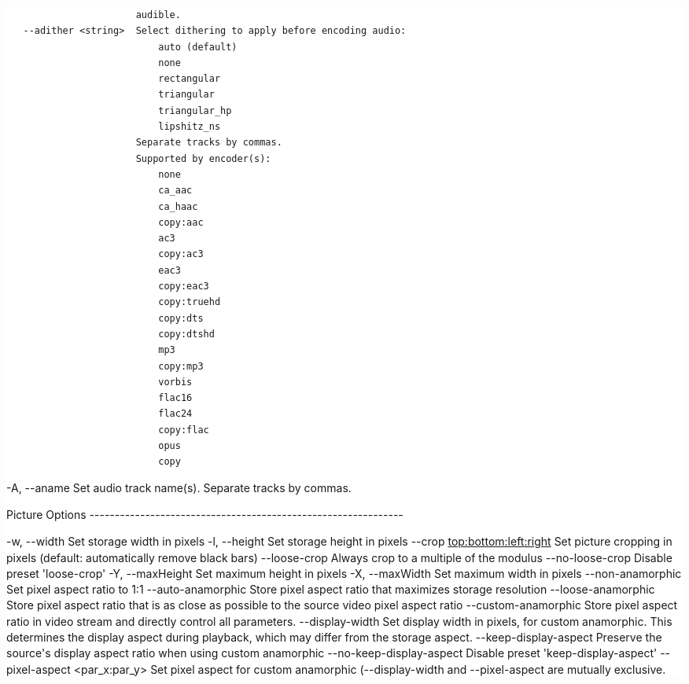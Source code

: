                            audible.
       --adither <string>  Select dithering to apply before encoding audio:
                               auto (default)
                               none
                               rectangular
                               triangular
                               triangular_hp
                               lipshitz_ns
                           Separate tracks by commas.
                           Supported by encoder(s):
                               none
                               ca_aac
                               ca_haac
                               copy:aac
                               ac3
                               copy:ac3
                               eac3
                               copy:eac3
                               copy:truehd
                               copy:dts
                               copy:dtshd
                               mp3
                               copy:mp3
                               vorbis
                               flac16
                               flac24
                               copy:flac
                               opus
                               copy
   -A, --aname <string>    Set audio track name(s).
                           Separate tracks by commas.


Picture Options --------------------------------------------------------------

   -w, --width  <number>   Set storage width in pixels
   -l, --height <number>   Set storage height in pixels
       --crop   <top:bottom:left:right>
                           Set picture cropping in pixels
                           (default: automatically remove black bars)
       --loose-crop        Always crop to a multiple of the modulus
       --no-loose-crop     Disable preset 'loose-crop'
   -Y, --maxHeight <number>
                           Set maximum height in pixels
   -X, --maxWidth  <number>
                           Set maximum width in pixels
   --non-anamorphic        Set pixel aspect ratio to 1:1
   --auto-anamorphic       Store pixel aspect ratio that maximizes storage
                           resolution
   --loose-anamorphic      Store pixel aspect ratio that is as close as
                           possible to the source video pixel aspect ratio
   --custom-anamorphic     Store pixel aspect ratio in video stream and
                           directly control all parameters.
   --display-width <number>
                           Set display width in pixels, for custom anamorphic.
                           This determines the display aspect during playback,
                           which may differ from the storage aspect.
   --keep-display-aspect   Preserve the source's display aspect ratio
                           when using custom anamorphic
   --no-keep-display-aspect
                           Disable preset 'keep-display-aspect'
   --pixel-aspect <par_x:par_y>
                           Set pixel aspect for custom anamorphic
                           (--display-width and --pixel-aspect are mutually
                           exclusive.